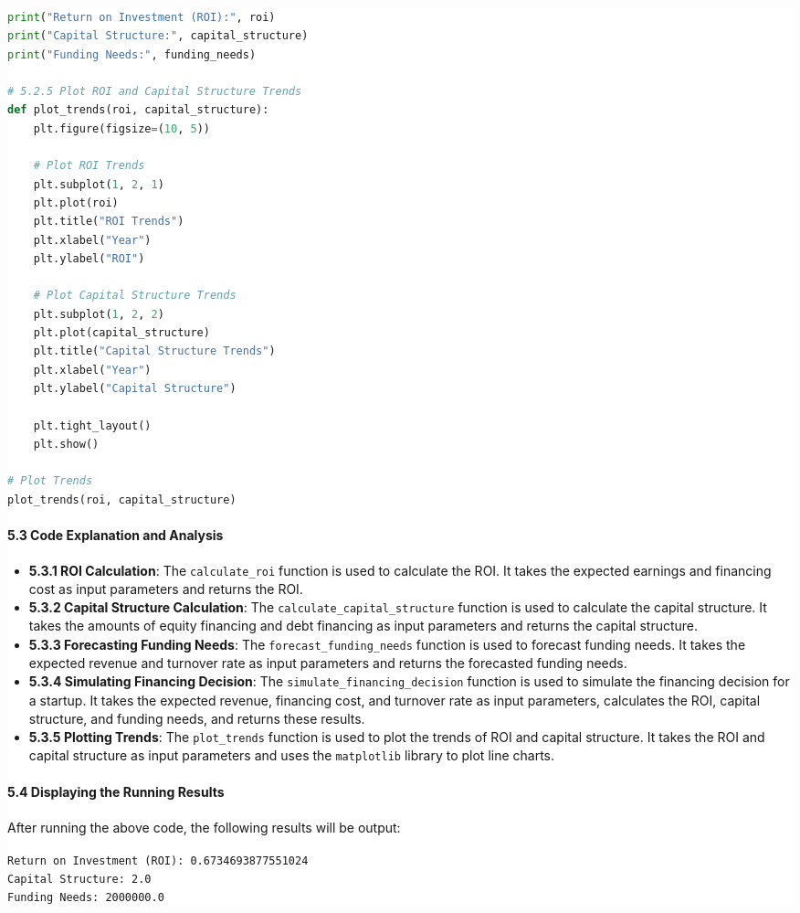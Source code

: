 ```python
print("Return on Investment (ROI):", roi)
print("Capital Structure:", capital_structure)
print("Funding Needs:", funding_needs)

# 5.2.5 Plot ROI and Capital Structure Trends
def plot_trends(roi, capital_structure):
    plt.figure(figsize=(10, 5))

    # Plot ROI Trends
    plt.subplot(1, 2, 1)
    plt.plot(roi)
    plt.title("ROI Trends")
    plt.xlabel("Year")
    plt.ylabel("ROI")

    # Plot Capital Structure Trends
    plt.subplot(1, 2, 2)
    plt.plot(capital_structure)
    plt.title("Capital Structure Trends")
    plt.xlabel("Year")
    plt.ylabel("Capital Structure")

    plt.tight_layout()
    plt.show()

# Plot Trends
plot_trends(roi, capital_structure)
```

#### 5.3 Code Explanation and Analysis

- **5.3.1 ROI Calculation**: The `calculate_roi` function is used to calculate the ROI. It takes the expected earnings and financing cost as input parameters and returns the ROI.
- **5.3.2 Capital Structure Calculation**: The `calculate_capital_structure` function is used to calculate the capital structure. It takes the amounts of equity financing and debt financing as input parameters and returns the capital structure.
- **5.3.3 Forecasting Funding Needs**: The `forecast_funding_needs` function is used to forecast funding needs. It takes the expected revenue and turnover rate as input parameters and returns the forecasted funding needs.
- **5.3.4 Simulating Financing Decision**: The `simulate_financing_decision` function is used to simulate the financing decision for a startup. It takes the expected revenue, financing cost, and turnover rate as input parameters, calculates the ROI, capital structure, and funding needs, and returns these results.
- **5.3.5 Plotting Trends**: The `plot_trends` function is used to plot the trends of ROI and capital structure. It takes the ROI and capital structure as input parameters and uses the `matplotlib` library to plot line charts.

#### 5.4 Displaying the Running Results

After running the above code, the following results will be output:

```
Return on Investment (ROI): 0.6734693877551024
Capital Structure: 2.0
Funding Needs: 2000000.0
```
